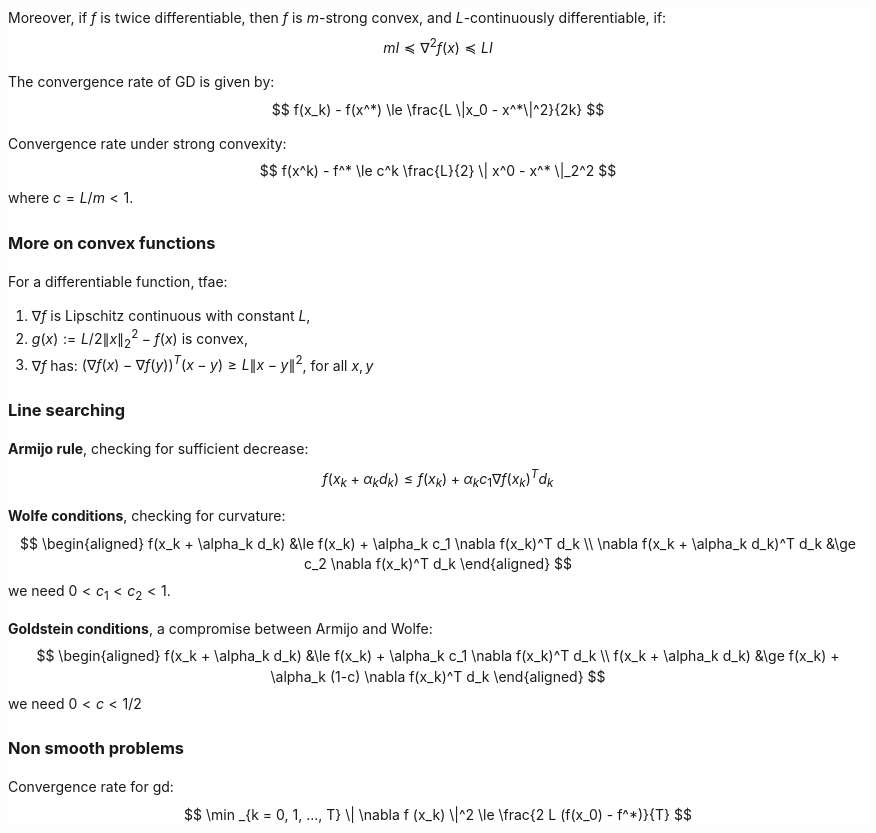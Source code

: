 Moreover, if $f$ is twice differentiable, then $f$ is $m$-strong convex, and $L$-continuously differentiable, if:
$$
m I \preceq \nabla^2 f(x) \preceq L I
$$

The convergence rate of GD is given by:
$$
f(x_k) - f(x^*) \le \frac{L \|x_0 - x^*\|^2}{2k}
$$

Convergence rate under strong convexity:
$$
f(x^k) - f^* \le c^k \frac{L}{2} \| x^0 - x^* \|_2^2
$$
where $c = L / m < 1$.

### More on convex functions

For a differentiable function, tfae:
1. $\nabla f$ is Lipschitz continuous with constant $L$,
2. $g(x) := L/2 \|x\|_2^2 - f(x)$ is convex,
3. $\nabla f$ has: $(\nabla f(x) - \nabla f(y))^T (x - y) \ge L \|x - y\|^2$, for all $x, y$

### Line searching

**Armijo rule**, checking for sufficient decrease:
$$
f(x_k + \alpha_k d_k) \le f(x_k) + \alpha_k c_1 \nabla f(x_k)^T d_k
$$

**Wolfe conditions**, checking for curvature:
$$
\begin{aligned}
    f(x_k + \alpha_k d_k) &\le f(x_k) + \alpha_k c_1 \nabla f(x_k)^T d_k \\
    \nabla f(x_k + \alpha_k d_k)^T d_k &\ge c_2 \nabla f(x_k)^T d_k
\end{aligned}
$$
we need $0 < c_1 < c_2 < 1$.

**Goldstein conditions**, a compromise between Armijo and Wolfe:
$$
\begin{aligned}
    f(x_k + \alpha_k d_k) &\le f(x_k) + \alpha_k c_1 \nabla f(x_k)^T d_k \\
    f(x_k + \alpha_k d_k) &\ge f(x_k) + \alpha_k (1-c) \nabla f(x_k)^T d_k
\end{aligned}
$$
we need $0 < c < 1/2$

### Non smooth problems

Convergence rate for gd:
$$
\min _{k = 0, 1, ..., T} \| \nabla f (x_k) \|^2 \le \frac{2 L (f(x_0) - f^*)}{T}
$$
